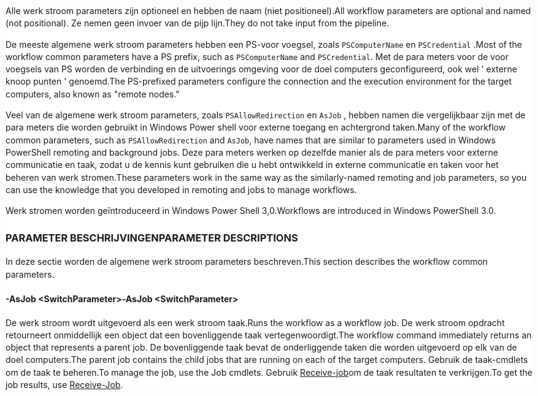 <span data-ttu-id="5f98b-113">Alle werk stroom parameters zijn optioneel en hebben de naam (niet positioneel).</span><span class="sxs-lookup"><span data-stu-id="5f98b-113">All workflow parameters are optional and named (not positional).</span></span> <span data-ttu-id="5f98b-114">Ze nemen geen invoer van de pijp lijn.</span><span class="sxs-lookup"><span data-stu-id="5f98b-114">They do not take input from the pipeline.</span></span>

<span data-ttu-id="5f98b-115">De meeste algemene werk stroom parameters hebben een PS-voor voegsel, zoals `PSComputerName` en `PSCredential` .</span><span class="sxs-lookup"><span data-stu-id="5f98b-115">Most of the workflow common parameters have a PS prefix, such as `PSComputerName` and `PSCredential`.</span></span> <span data-ttu-id="5f98b-116">Met de para meters voor de voor voegsels van PS worden de verbinding en de uitvoerings omgeving voor de doel computers geconfigureerd, ook wel ' externe knoop punten ' genoemd.</span><span class="sxs-lookup"><span data-stu-id="5f98b-116">The PS-prefixed parameters configure the connection and the execution environment for the target computers, also known as "remote nodes."</span></span>

<span data-ttu-id="5f98b-117">Veel van de algemene werk stroom parameters, zoals `PSAllowRedirection` en `AsJob` , hebben namen die vergelijkbaar zijn met de para meters die worden gebruikt in Windows Power shell voor externe toegang en achtergrond taken.</span><span class="sxs-lookup"><span data-stu-id="5f98b-117">Many of the workflow common parameters, such as `PSAllowRedirection` and `AsJob`, have names that are similar to parameters used in Windows PowerShell remoting and background jobs.</span></span> <span data-ttu-id="5f98b-118">Deze para meters werken op dezelfde manier als de para meters voor externe communicatie en taak, zodat u de kennis kunt gebruiken die u hebt ontwikkeld in externe communicatie en taken voor het beheren van werk stromen.</span><span class="sxs-lookup"><span data-stu-id="5f98b-118">These parameters work in the same way as the similarly-named remoting and job parameters, so you can use the knowledge that you developed in remoting and jobs to manage workflows.</span></span>

<span data-ttu-id="5f98b-119">Werk stromen worden geïntroduceerd in Windows Power Shell 3,0.</span><span class="sxs-lookup"><span data-stu-id="5f98b-119">Workflows are introduced in Windows PowerShell 3.0.</span></span>

### <a name="parameter-descriptions"></a><span data-ttu-id="5f98b-120">PARAMETER BESCHRIJVINGEN</span><span class="sxs-lookup"><span data-stu-id="5f98b-120">PARAMETER DESCRIPTIONS</span></span>

<span data-ttu-id="5f98b-121">In deze sectie worden de algemene werk stroom parameters beschreven.</span><span class="sxs-lookup"><span data-stu-id="5f98b-121">This section describes the workflow common parameters.</span></span>

#### <a name="-asjob-switchparameter"></a><span data-ttu-id="5f98b-122">-AsJob \<SwitchParameter\></span><span class="sxs-lookup"><span data-stu-id="5f98b-122">-AsJob \<SwitchParameter\></span></span>

<span data-ttu-id="5f98b-123">De werk stroom wordt uitgevoerd als een werk stroom taak.</span><span class="sxs-lookup"><span data-stu-id="5f98b-123">Runs the workflow as a workflow job.</span></span> <span data-ttu-id="5f98b-124">De werk stroom opdracht retourneert onmiddellijk een object dat een bovenliggende taak vertegenwoordigt.</span><span class="sxs-lookup"><span data-stu-id="5f98b-124">The workflow command immediately returns an object that represents a parent job.</span></span> <span data-ttu-id="5f98b-125">De bovenliggende taak bevat de onderliggende taken die worden uitgevoerd op elk van de doel computers.</span><span class="sxs-lookup"><span data-stu-id="5f98b-125">The parent job contains the child jobs that are running on each of the target computers.</span></span> <span data-ttu-id="5f98b-126">Gebruik de taak-cmdlets om de taak te beheren.</span><span class="sxs-lookup"><span data-stu-id="5f98b-126">To manage the job, use the Job cmdlets.</span></span> <span data-ttu-id="5f98b-127">Gebruik [Receive-job](xref:Microsoft.PowerShell.Core.Receive-Job)om de taak resultaten te verkrijgen.</span><span class="sxs-lookup"><span data-stu-id="5f98b-127">To get the job results, use [Receive-Job](xref:Microsoft.PowerShell.Core.Receive-Job).</span></span>
